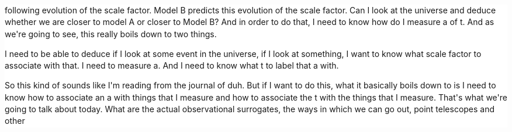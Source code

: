   <span m="712940">following</span> <span m="713750">evolution</span> <span m="714230">of</span>
  <span m="714290">the</span> <span m="714350">scale</span> <span m="714680">factor.</span>
  <span m="715070">Model</span> <span m="715460">B</span> <span m="716060">predicts</span>
  <span m="716480">this</span> <span m="716780">evolution</span> <span m="717230">of</span>
  <span m="717350">the</span> <span m="717410">scale</span> <span m="717710">factor.</span>
  <span m="718370">Can</span> <span m="718760">I</span> <span m="719030">look</span>
  <span m="719270">at</span> <span m="719360">the</span> <span m="719480">universe</span>
  <span m="720050">and</span> <span m="720170">deduce</span> <span m="720560">whether</span>
  <span m="720800">we</span> <span m="720920">are</span> <span m="720980">closer</span>
  <span m="721340">to</span> <span m="721430">model</span> <span m="721730">A</span>
  <span m="721970">or</span> <span m="722030">closer</span> <span m="722360">to</span>
  <span m="722450">Model</span> <span m="722720">B?</span> <span m="724110">And</span>
  <span m="724460">in</span> <span m="724580">order</span> <span m="724700">to</span>
  <span m="724790">do</span> <span m="724970">that,</span> <span m="725370">I</span>
  <span m="725390">need</span> <span m="725540">to</span> <span m="725600">know</span>
  <span m="725960">how</span> <span m="726170">do</span> <span m="726320">I</span>
  <span m="726410">measure</span> <span m="726920">a of</span> <span m="727250">t.</span>
  <span m="728390">And</span> <span m="728480">as</span> <span m="728600">we're going</span>
  <span m="728720">to</span> <span m="728810">see,</span> <span m="729110">this</span>
  <span m="729320">really</span> <span m="729590">boils</span> <span m="729950">down</span>
  <span m="730220">to</span> <span m="730370">two</span> <span m="730730">things.</span></p><p><span
  m="733500">I</span> <span m="733680">need</span> <span m="733890">to</span> <span
  m="734010">be</span> <span m="734190">able</span> <span m="734460">to</span> <span
  m="734580">deduce</span> <span m="736290">if</span> <span m="736410">I</span> <span
  m="736500">look</span> <span m="736860">at</span> <span m="736980">some</span> <span
  m="737430">event</span> <span m="737910">in</span> <span m="738060">the</span> <span
  m="738150">universe,</span> <span m="738660">if</span> <span m="738750">I</span>
  <span m="738810">look</span> <span m="739020">at</span> <span m="739110">something,</span>
  <span m="739710">I</span> <span m="739890">want</span> <span m="740100">to</span>
  <span m="740190">know</span> <span m="740400">what</span> <span m="740670">scale</span>
  <span m="741120">factor</span> <span m="741510">to</span> <span m="741660">associate</span>
  <span m="742230">with</span> <span m="742380">that.</span> <span m="743010">I</span>
  <span m="743100">need</span> <span m="743250">to</span> <span m="743310">measure</span>
  <span m="743700">a.</span> <span m="744540">And</span> <span m="745020">I</span>
  <span m="745140">need</span> <span m="745470">to</span> <span m="745590">know</span>
  <span m="745950">what</span> <span m="746370">t</span> <span m="746940">to</span>
  <span m="747090">label</span> <span m="747420">that</span> <span m="747660">a</span>
  <span m="747980">with.</span></p><p><span m="748580">So</span> <span m="749610">this</span>
  <span m="749880">kind</span> <span m="750180">of</span> <span m="751590">sounds</span>
  <span m="752100">like</span> <span m="752370">I'm</span> <span m="752880">reading</span>
  <span m="753240">from</span> <span m="753800">the</span> <span m="753930">journal</span>
  <span m="754260">of</span> <span m="754635">duh.</span> <span m="755010">But</span>
  <span m="755210">if</span> <span m="755280">I</span> <span m="755340">want</span>
  <span m="755520">to</span> <span m="755580">do</span> <span m="755790">this,</span>
  <span m="756000">what</span> <span m="756120">it</span> <span m="756180">basically</span>
  <span m="756450">boils</span> <span m="756690">down</span> <span m="756930">to</span>
  <span m="757200">is</span> <span m="757350">I</span> <span m="757440">need</span>
  <span m="757680">to</span> <span m="757800">know</span> <span m="758370">how</span>
  <span m="758640">to</span> <span m="758760">associate</span> <span m="759450">an</span>
  <span m="759660">a</span> <span m="760110">with</span> <span m="760260">things</span>
  <span m="760470">that</span> <span m="760560">I</span> <span m="760620">measure</span>
  <span m="760980">and</span> <span m="761100">how</span> <span m="761250">to</span>
  <span m="761370">associate</span> <span m="761910">the</span> <span m="762000">t</span>
  <span m="762420">with</span> <span m="762540">the</span> <span m="762630">things</span>
  <span m="762870">that</span> <span m="762960">I</span> <span m="763050">measure.</span>
  <span m="763830">That's</span> <span m="764070">what</span> <span m="764160">we're</span>
  <span m="764250">going</span> <span m="764370">to</span> <span m="764430">talk</span>
  <span m="764640">about</span> <span m="764850">today.</span> <span m="765580">What</span>
  <span m="765750">are</span> <span m="765960">the</span> <span m="766140">actual</span>
  <span m="766590">observational</span> <span m="767220">surrogates,</span> <span
  m="768360">the</span> <span m="768480">ways</span> <span m="768990">in</span> <span
  m="769110">which</span> <span m="770100">we</span> <span m="770340">can</span> <span
  m="770670">go</span> <span m="770880">out,</span> <span m="771570">point</span>
  <span m="771870">telescopes</span> <span m="772590">and</span> <span m="772710">other</span>